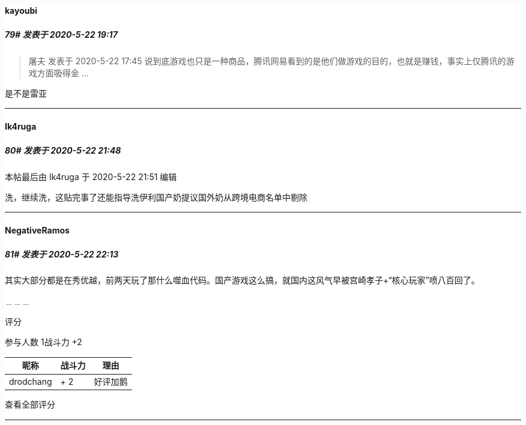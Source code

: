 ####  kayoubi  
##### 79#       发表于 2020-5-22 19:17



<blockquote>屠夫 发表于 2020-5-22 17:45
说到底游戏也只是一种商品，腾讯网易看到的是他们做游戏的目的，也就是赚钱，事实上仅腾讯的游戏方面吸得金 ...</blockquote>
是不是雷亚







-----

####  Ik4ruga  
##### 80#       发表于 2020-5-22 21:48



 本帖最后由 Ik4ruga 于 2020-5-22 21:51 编辑 

洗，继续洗，这贴完事了还能指导洗伊利国产奶提议国外奶从跨境电商名单中剔除







-----

####  NegativeRamos  
##### 81#       发表于 2020-5-22 22:13




其实大部分都是在秀优越，前两天玩了那什么噬血代码。国产游戏这么搞，就国内这风气早被宫崎孝子+“核心玩家”喷八百回了。



﹍﹍﹍

评分





 参与人数 1战斗力 +2

|昵称|战斗力|理由|
|----|---|---|
| drodchang| + 2|好评加鹅|



查看全部评分






-----
